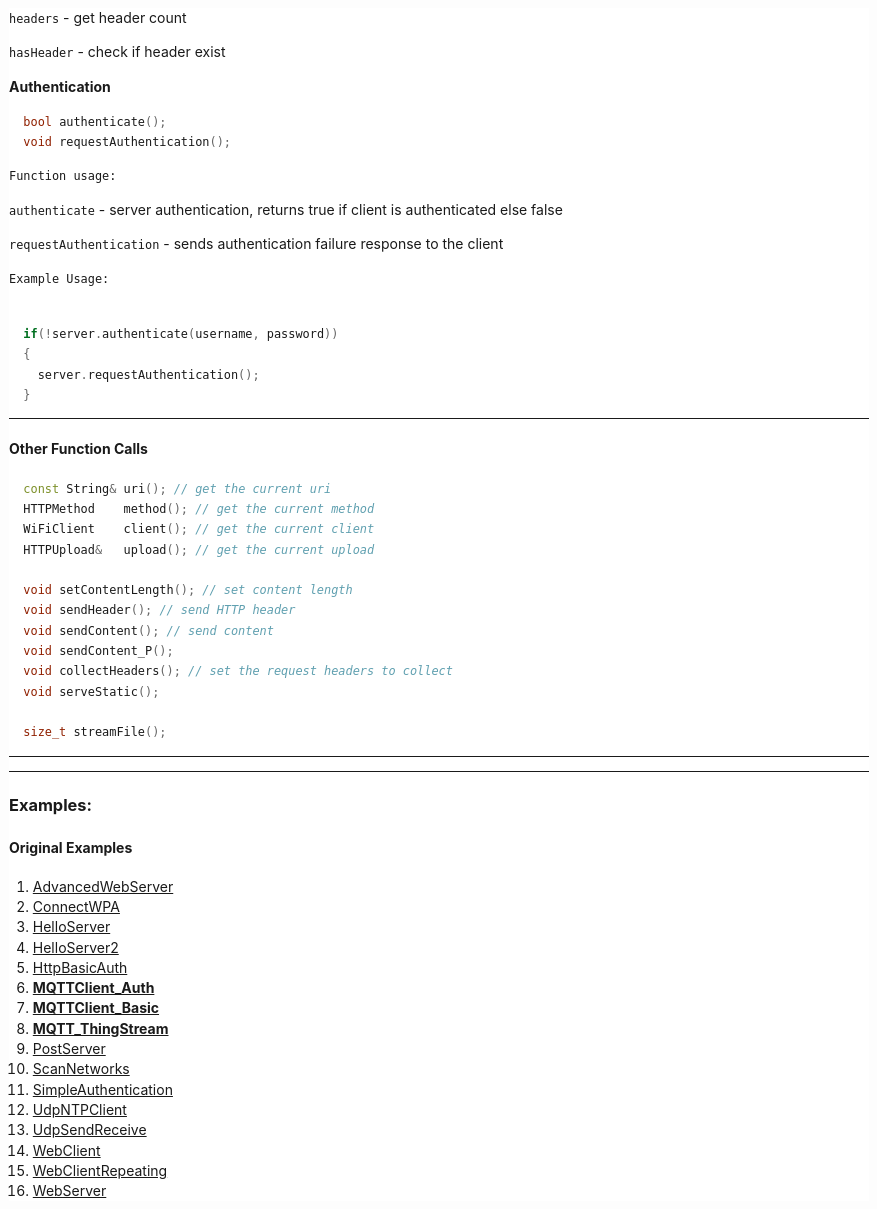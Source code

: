 `headers` - get header count
	
`hasHeader` - check if header exist

**Authentication**

```cpp
  bool authenticate();
  void requestAuthentication();
```

`Function usage:`

`authenticate` - server authentication, returns true if client is authenticated else false

`requestAuthentication` - sends authentication failure response to the client

`Example Usage:`

```cpp

  if(!server.authenticate(username, password))
  {
    server.requestAuthentication();
  }
```
---

#### Other Function Calls

```cpp
  const String& uri(); // get the current uri
  HTTPMethod    method(); // get the current method 
  WiFiClient    client(); // get the current client
  HTTPUpload&   upload(); // get the current upload
  
  void setContentLength(); // set content length
  void sendHeader(); // send HTTP header
  void sendContent(); // send content
  void sendContent_P(); 
  void collectHeaders(); // set the request headers to collect
  void serveStatic();
  
  size_t streamFile();
```

---
---

### Examples:

#### Original Examples

 1. [AdvancedWebServer](examples/AdvancedWebServer)
 2. [ConnectWPA](examples/ConnectWPA)
 3. [HelloServer](examples/HelloServer)
 4. [HelloServer2](examples/HelloServer2)
 5. [HttpBasicAuth](examples/HttpBasicAuth)
 6. [**MQTTClient_Auth**](examples/MQTTClient_Auth)
 7. [**MQTTClient_Basic**](examples/MQTTClient_Basic)
 8. [**MQTT_ThingStream**](examples/MQTT_ThingStream)
 9. [PostServer](examples/PostServer)
10. [ScanNetworks](examples/ScanNetworks)
11. [SimpleAuthentication](examples/SimpleAuthentication)
12. [UdpNTPClient](examples/UdpNTPClient)
13. [UdpSendReceive](examples/UdpSendReceive)
14. [WebClient](examples/WebClient)
15. [WebClientRepeating](examples/WebClientRepeating)
16. [WebServer](examples/WebServer)